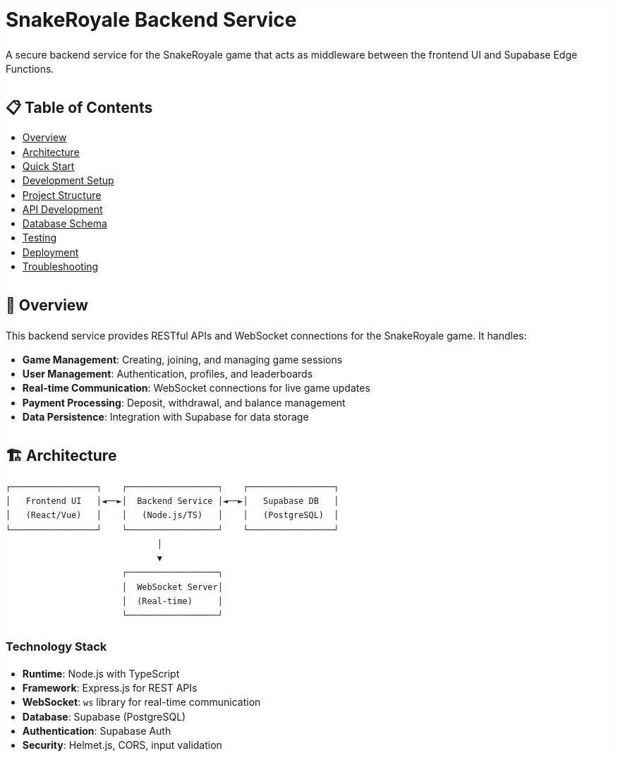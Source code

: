 # SnakeRoyale Backend Service

A secure backend service for the SnakeRoyale game that acts as middleware between the frontend UI and Supabase Edge Functions.

## 📋 Table of Contents

- [Overview](#overview)
- [Architecture](#architecture)
- [Quick Start](#quick-start)
- [Development Setup](#development-setup)
- [Project Structure](#project-structure)
- [API Development](#api-development)
- [Database Schema](#database-schema)
- [Testing](#testing)
- [Deployment](#deployment)
- [Troubleshooting](#troubleshooting)

## 🎯 Overview

This backend service provides RESTful APIs and WebSocket connections for the SnakeRoyale game. It handles:

- **Game Management**: Creating, joining, and managing game sessions
- **User Management**: Authentication, profiles, and leaderboards
- **Real-time Communication**: WebSocket connections for live game updates
- **Payment Processing**: Deposit, withdrawal, and balance management
- **Data Persistence**: Integration with Supabase for data storage

## 🏗️ Architecture

```
┌─────────────────┐    ┌──────────────────┐    ┌─────────────────┐
│   Frontend UI   │◄──►│  Backend Service │◄──►│   Supabase DB   │
│   (React/Vue)   │    │   (Node.js/TS)   │    │   (PostgreSQL)  │
└─────────────────┘    └──────────────────┘    └─────────────────┘
                              │
                              ▼
                       ┌──────────────────┐
                       │  WebSocket Server│
                       │  (Real-time)     │
                       └──────────────────┘
```

### Technology Stack

- **Runtime**: Node.js with TypeScript
- **Framework**: Express.js for REST APIs
- **WebSocket**: `ws` library for real-time communication
- **Database**: Supabase (PostgreSQL)
- **Authentication**: Supabase Auth
- **Security**: Helmet.js, CORS, input validation
